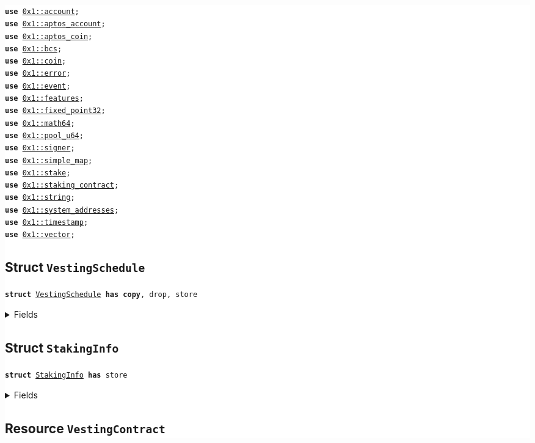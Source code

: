 
<pre><code><b>use</b> <a href="account.md#0x1_account">0x1::account</a>;
<b>use</b> <a href="aptos_account.md#0x1_aptos_account">0x1::aptos_account</a>;
<b>use</b> <a href="aptos_coin.md#0x1_aptos_coin">0x1::aptos_coin</a>;
<b>use</b> <a href="../../aptos-stdlib/../move-stdlib/doc/bcs.md#0x1_bcs">0x1::bcs</a>;
<b>use</b> <a href="coin.md#0x1_coin">0x1::coin</a>;
<b>use</b> <a href="../../aptos-stdlib/../move-stdlib/doc/error.md#0x1_error">0x1::error</a>;
<b>use</b> <a href="event.md#0x1_event">0x1::event</a>;
<b>use</b> <a href="../../aptos-stdlib/../move-stdlib/doc/features.md#0x1_features">0x1::features</a>;
<b>use</b> <a href="../../aptos-stdlib/../move-stdlib/doc/fixed_point32.md#0x1_fixed_point32">0x1::fixed_point32</a>;
<b>use</b> <a href="../../aptos-stdlib/doc/math64.md#0x1_math64">0x1::math64</a>;
<b>use</b> <a href="../../aptos-stdlib/doc/pool_u64.md#0x1_pool_u64">0x1::pool_u64</a>;
<b>use</b> <a href="../../aptos-stdlib/../move-stdlib/doc/signer.md#0x1_signer">0x1::signer</a>;
<b>use</b> <a href="../../aptos-stdlib/doc/simple_map.md#0x1_simple_map">0x1::simple_map</a>;
<b>use</b> <a href="stake.md#0x1_stake">0x1::stake</a>;
<b>use</b> <a href="staking_contract.md#0x1_staking_contract">0x1::staking_contract</a>;
<b>use</b> <a href="../../aptos-stdlib/../move-stdlib/doc/string.md#0x1_string">0x1::string</a>;
<b>use</b> <a href="system_addresses.md#0x1_system_addresses">0x1::system_addresses</a>;
<b>use</b> <a href="timestamp.md#0x1_timestamp">0x1::timestamp</a>;
<b>use</b> <a href="../../aptos-stdlib/../move-stdlib/doc/vector.md#0x1_vector">0x1::vector</a>;
</code></pre>



<a id="0x1_vesting_VestingSchedule"></a>

## Struct `VestingSchedule`



<pre><code><b>struct</b> <a href="vesting.md#0x1_vesting_VestingSchedule">VestingSchedule</a> <b>has</b> <b>copy</b>, drop, store
</code></pre>



<details><summary>Fields</summary></details>

<a id="0x1_vesting_StakingInfo"></a>

## Struct `StakingInfo`



<pre><code><b>struct</b> <a href="vesting.md#0x1_vesting_StakingInfo">StakingInfo</a> <b>has</b> store
</code></pre>



<details><summary>Fields</summary></details>

<a id="0x1_vesting_VestingContract"></a>

## Resource `VestingContract`
